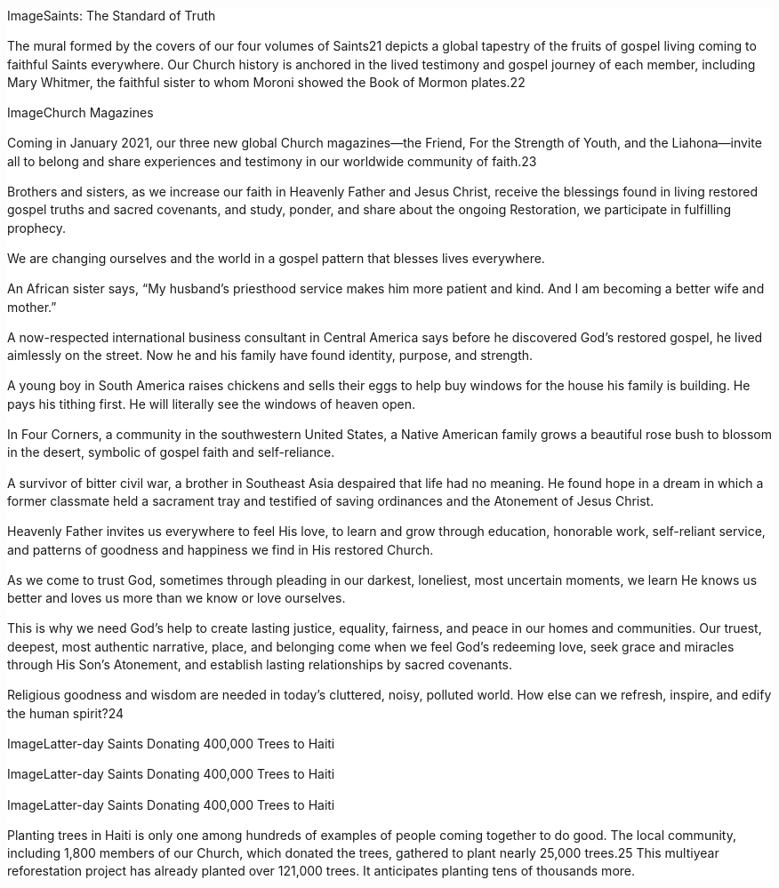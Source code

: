   ImageSaints: The Standard of Truth

The mural formed by the covers of our four volumes of Saints21 depicts a global tapestry of the fruits of gospel living coming to faithful Saints everywhere. Our Church history is anchored in the lived testimony and gospel journey of each member, including Mary Whitmer, the faithful sister to whom Moroni showed the Book of Mormon plates.22

  ImageChurch Magazines

Coming in January 2021, our three new global Church magazines—the Friend, For the Strength of Youth, and the Liahona—invite all to belong and share experiences and testimony in our worldwide community of faith.23

Brothers and sisters, as we increase our faith in Heavenly Father and Jesus Christ, receive the blessings found in living restored gospel truths and sacred covenants, and study, ponder, and share about the ongoing Restoration, we participate in fulfilling prophecy.

We are changing ourselves and the world in a gospel pattern that blesses lives everywhere.

An African sister says, “My husband’s priesthood service makes him more patient and kind. And I am becoming a better wife and mother.”

A now-respected international business consultant in Central America says before he discovered God’s restored gospel, he lived aimlessly on the street. Now he and his family have found identity, purpose, and strength.

A young boy in South America raises chickens and sells their eggs to help buy windows for the house his family is building. He pays his tithing first. He will literally see the windows of heaven open.

In Four Corners, a community in the southwestern United States, a Native American family grows a beautiful rose bush to blossom in the desert, symbolic of gospel faith and self-reliance.

A survivor of bitter civil war, a brother in Southeast Asia despaired that life had no meaning. He found hope in a dream in which a former classmate held a sacrament tray and testified of saving ordinances and the Atonement of Jesus Christ.

Heavenly Father invites us everywhere to feel His love, to learn and grow through education, honorable work, self-reliant service, and patterns of goodness and happiness we find in His restored Church.

As we come to trust God, sometimes through pleading in our darkest, loneliest, most uncertain moments, we learn He knows us better and loves us more than we know or love ourselves.

This is why we need God’s help to create lasting justice, equality, fairness, and peace in our homes and communities. Our truest, deepest, most authentic narrative, place, and belonging come when we feel God’s redeeming love, seek grace and miracles through His Son’s Atonement, and establish lasting relationships by sacred covenants.

Religious goodness and wisdom are needed in today’s cluttered, noisy, polluted world. How else can we refresh, inspire, and edify the human spirit?24

  ImageLatter-day Saints Donating 400,000 Trees to Haiti

  ImageLatter-day Saints Donating 400,000 Trees to Haiti

  ImageLatter-day Saints Donating 400,000 Trees to Haiti

Planting trees in Haiti is only one among hundreds of examples of people coming together to do good. The local community, including 1,800 members of our Church, which donated the trees, gathered to plant nearly 25,000 trees.25 This multiyear reforestation project has already planted over 121,000 trees. It anticipates planting tens of thousands more.
